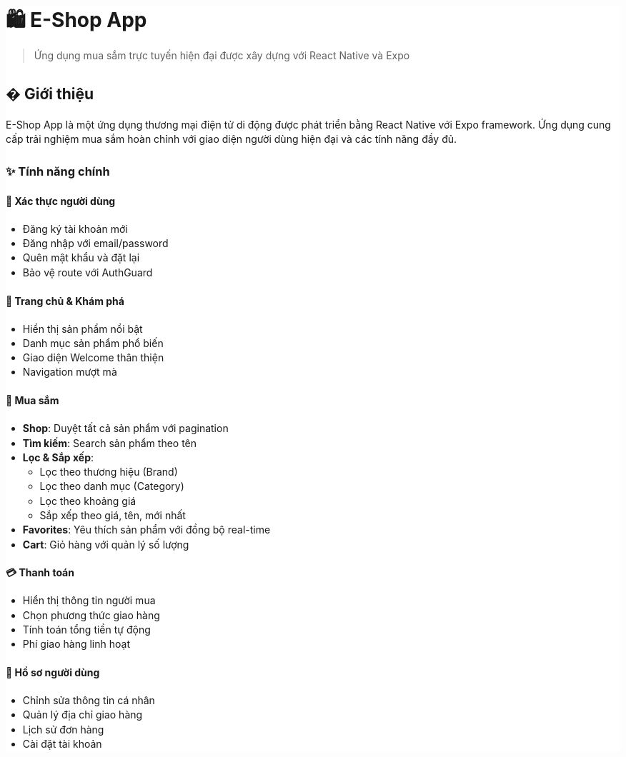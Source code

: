 # 🛍️ E-Shop App

> Ứng dụng mua sắm trực tuyến hiện đại được xây dựng với React Native và Expo

## � Giới thiệu

E-Shop App là một ứng dụng thương mại điện tử di động được phát triển bằng React Native với Expo framework. Ứng dụng cung cấp trải nghiệm mua sắm hoàn chỉnh với giao diện người dùng hiện đại và các tính năng đầy đủ.

### ✨ Tính năng chính

#### 🔐 **Xác thực người dùng**

- Đăng ký tài khoản mới
- Đăng nhập với email/password
- Quên mật khẩu và đặt lại
- Bảo vệ route với AuthGuard

#### 🏪 **Trang chủ & Khám phá**

- Hiển thị sản phẩm nổi bật
- Danh mục sản phẩm phổ biến
- Giao diện Welcome thân thiện
- Navigation mượt mà

#### 🛒 **Mua sắm**

- **Shop**: Duyệt tất cả sản phẩm với pagination
- **Tìm kiếm**: Search sản phẩm theo tên
- **Lọc & Sắp xếp**:
  - Lọc theo thương hiệu (Brand)
  - Lọc theo danh mục (Category)
  - Lọc theo khoảng giá
  - Sắp xếp theo giá, tên, mới nhất
- **Favorites**: Yêu thích sản phẩm với đồng bộ real-time
- **Cart**: Giỏ hàng với quản lý số lượng

#### 💳 **Thanh toán**

- Hiển thị thông tin người mua
- Chọn phương thức giao hàng
- Tính toán tổng tiền tự động
- Phí giao hàng linh hoạt

#### 👤 **Hồ sơ người dùng**

- Chỉnh sửa thông tin cá nhân
- Quản lý địa chỉ giao hàng
- Lịch sử đơn hàng
- Cài đặt tài khoản

